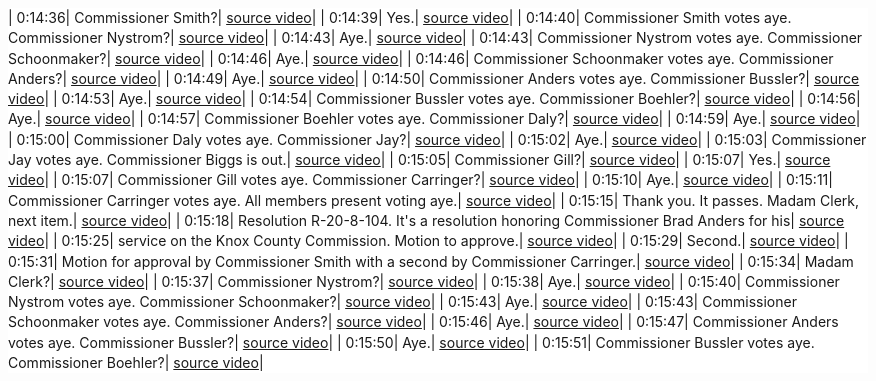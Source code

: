 | 0:14:36| Commissioner Smith?| [source video](https://archive.org/details/co-com-r-267-200824?start=876)|
| 0:14:39| Yes.| [source video](https://archive.org/details/co-com-r-267-200824?start=879)|
| 0:14:40| Commissioner Smith votes aye. Commissioner Nystrom?| [source video](https://archive.org/details/co-com-r-267-200824?start=880)|
| 0:14:43| Aye.| [source video](https://archive.org/details/co-com-r-267-200824?start=883)|
| 0:14:43| Commissioner Nystrom votes aye. Commissioner Schoonmaker?| [source video](https://archive.org/details/co-com-r-267-200824?start=883)|
| 0:14:46| Aye.| [source video](https://archive.org/details/co-com-r-267-200824?start=886)|
| 0:14:46| Commissioner Schoonmaker votes aye. Commissioner Anders?| [source video](https://archive.org/details/co-com-r-267-200824?start=886)|
| 0:14:49| Aye.| [source video](https://archive.org/details/co-com-r-267-200824?start=889)|
| 0:14:50| Commissioner Anders votes aye. Commissioner Bussler?| [source video](https://archive.org/details/co-com-r-267-200824?start=890)|
| 0:14:53| Aye.| [source video](https://archive.org/details/co-com-r-267-200824?start=893)|
| 0:14:54| Commissioner Bussler votes aye. Commissioner Boehler?| [source video](https://archive.org/details/co-com-r-267-200824?start=894)|
| 0:14:56| Aye.| [source video](https://archive.org/details/co-com-r-267-200824?start=896)|
| 0:14:57| Commissioner Boehler votes aye. Commissioner Daly?| [source video](https://archive.org/details/co-com-r-267-200824?start=897)|
| 0:14:59| Aye.| [source video](https://archive.org/details/co-com-r-267-200824?start=899)|
| 0:15:00| Commissioner Daly votes aye. Commissioner Jay?| [source video](https://archive.org/details/co-com-r-267-200824?start=900)|
| 0:15:02| Aye.| [source video](https://archive.org/details/co-com-r-267-200824?start=902)|
| 0:15:03| Commissioner Jay votes aye. Commissioner Biggs is out.| [source video](https://archive.org/details/co-com-r-267-200824?start=903)|
| 0:15:05| Commissioner Gill?| [source video](https://archive.org/details/co-com-r-267-200824?start=905)|
| 0:15:07| Yes.| [source video](https://archive.org/details/co-com-r-267-200824?start=907)|
| 0:15:07| Commissioner Gill votes aye. Commissioner Carringer?| [source video](https://archive.org/details/co-com-r-267-200824?start=907)|
| 0:15:10| Aye.| [source video](https://archive.org/details/co-com-r-267-200824?start=910)|
| 0:15:11| Commissioner Carringer votes aye. All members present voting aye.| [source video](https://archive.org/details/co-com-r-267-200824?start=911)|
| 0:15:15| Thank you. It passes. Madam Clerk, next item.| [source video](https://archive.org/details/co-com-r-267-200824?start=915)|
| 0:15:18| Resolution R-20-8-104. It's a resolution honoring Commissioner Brad Anders for his| [source video](https://archive.org/details/co-com-r-267-200824?start=918)|
| 0:15:25| service on the Knox County Commission. Motion to approve.| [source video](https://archive.org/details/co-com-r-267-200824?start=925)|
| 0:15:29| Second.| [source video](https://archive.org/details/co-com-r-267-200824?start=929)|
| 0:15:31| Motion for approval by Commissioner Smith with a second by Commissioner Carringer.| [source video](https://archive.org/details/co-com-r-267-200824?start=931)|
| 0:15:34| Madam Clerk?| [source video](https://archive.org/details/co-com-r-267-200824?start=934)|
| 0:15:37| Commissioner Nystrom?| [source video](https://archive.org/details/co-com-r-267-200824?start=937)|
| 0:15:38| Aye.| [source video](https://archive.org/details/co-com-r-267-200824?start=938)|
| 0:15:40| Commissioner Nystrom votes aye. Commissioner Schoonmaker?| [source video](https://archive.org/details/co-com-r-267-200824?start=940)|
| 0:15:43| Aye.| [source video](https://archive.org/details/co-com-r-267-200824?start=943)|
| 0:15:43| Commissioner Schoonmaker votes aye. Commissioner Anders?| [source video](https://archive.org/details/co-com-r-267-200824?start=943)|
| 0:15:46| Aye.| [source video](https://archive.org/details/co-com-r-267-200824?start=946)|
| 0:15:47| Commissioner Anders votes aye. Commissioner Bussler?| [source video](https://archive.org/details/co-com-r-267-200824?start=947)|
| 0:15:50| Aye.| [source video](https://archive.org/details/co-com-r-267-200824?start=950)|
| 0:15:51| Commissioner Bussler votes aye. Commissioner Boehler?| [source video](https://archive.org/details/co-com-r-267-200824?start=951)|